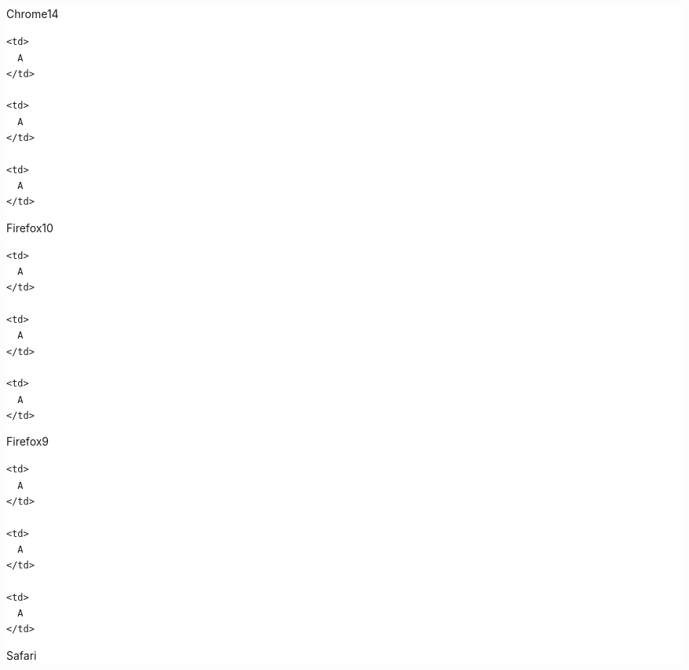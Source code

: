   <tr>
    <td>
      Chrome14
    </td>
    
    <td>
      A
    </td>
    
    <td>
      A
    </td>
    
    <td>
      A
    </td>
  </tr>
  
  <tr>
    <td>
      Firefox10
    </td>
    
    <td>
      A
    </td>
    
    <td>
      A
    </td>
    
    <td>
      A
    </td>
  </tr>
  
  <tr>
    <td>
      Firefox9
    </td>
    
    <td>
      A
    </td>
    
    <td>
      A
    </td>
    
    <td>
      A
    </td>
  </tr>
  
  <tr>
    <td>
      Safari
    </td>
    